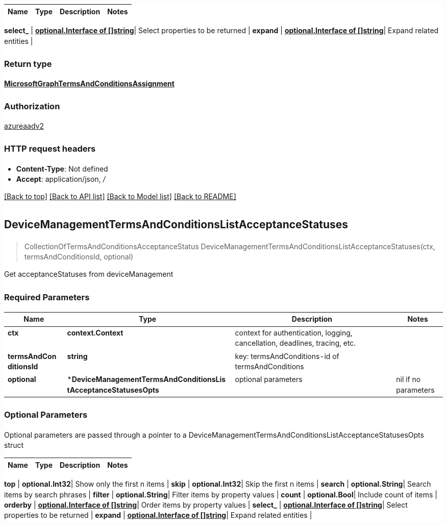 Name | Type | Description  | Notes
------------- | ------------- | ------------- | -------------


 **select_** | [**optional.Interface of []string**](string.md)| Select properties to be returned | 
 **expand** | [**optional.Interface of []string**](string.md)| Expand related entities | 

### Return type

[**MicrosoftGraphTermsAndConditionsAssignment**](microsoft.graph.termsAndConditionsAssignment.md)

### Authorization

[azureaadv2](../README.md#azureaadv2)

### HTTP request headers

- **Content-Type**: Not defined
- **Accept**: application/json, */*

[[Back to top]](#) [[Back to API list]](../README.md#documentation-for-api-endpoints)
[[Back to Model list]](../README.md#documentation-for-models)
[[Back to README]](../README.md)


## DeviceManagementTermsAndConditionsListAcceptanceStatuses

> CollectionOfTermsAndConditionsAcceptanceStatus DeviceManagementTermsAndConditionsListAcceptanceStatuses(ctx, termsAndConditionsId, optional)

Get acceptanceStatuses from deviceManagement

### Required Parameters


Name | Type | Description  | Notes
------------- | ------------- | ------------- | -------------
**ctx** | **context.Context** | context for authentication, logging, cancellation, deadlines, tracing, etc.
**termsAndConditionsId** | **string**| key: termsAndConditions-id of termsAndConditions | 
 **optional** | ***DeviceManagementTermsAndConditionsListAcceptanceStatusesOpts** | optional parameters | nil if no parameters

### Optional Parameters

Optional parameters are passed through a pointer to a DeviceManagementTermsAndConditionsListAcceptanceStatusesOpts struct


Name | Type | Description  | Notes
------------- | ------------- | ------------- | -------------

 **top** | **optional.Int32**| Show only the first n items | 
 **skip** | **optional.Int32**| Skip the first n items | 
 **search** | **optional.String**| Search items by search phrases | 
 **filter** | **optional.String**| Filter items by property values | 
 **count** | **optional.Bool**| Include count of items | 
 **orderby** | [**optional.Interface of []string**](string.md)| Order items by property values | 
 **select_** | [**optional.Interface of []string**](string.md)| Select properties to be returned | 
 **expand** | [**optional.Interface of []string**](string.md)| Expand related entities | 
